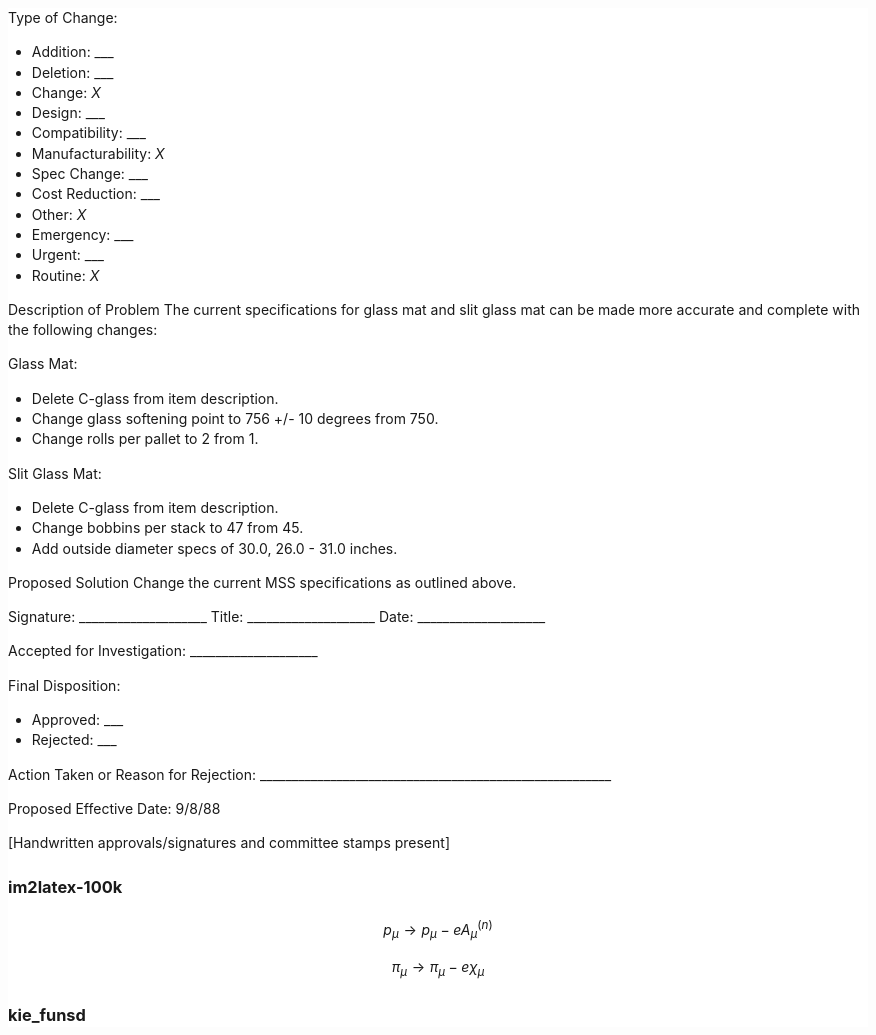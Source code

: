 Type of Change:
- Addition: ___
- Deletion: ___
- Change: _X_
- Design: ___
- Compatibility: ___
- Manufacturability: _X_
- Spec Change: ___
- Cost Reduction: ___
- Other: _X_
- Emergency: ___
- Urgent: ___
- Routine: _X_

Description of Problem
The current specifications for glass mat and slit glass mat can be made more accurate and complete with the following changes:

Glass Mat:
- Delete C-glass from item description.
- Change glass softening point to 756 +/- 10 degrees from 750.
- Change rolls per pallet to 2 from 1.

Slit Glass Mat:
- Delete C-glass from item description.
- Change bobbins per stack to 47 from 45.
- Add outside diameter specs of 30.0, 26.0 - 31.0 inches.

Proposed Solution
Change the current MSS specifications as outlined above.

Signature: ____________________    Title: ____________________    Date: ____________________

Accepted for Investigation: ____________________

Final Disposition:
- Approved: ___
- Rejected: ___

Action Taken or Reason for Rejection: _______________________________________________________

Proposed Effective Date: 9/8/88

[Handwritten approvals/signatures and committee stamps present]

### im2latex-100k

$$
p_\mu \to p_\mu - e A_\mu^{(n)}
$$

$$
\pi_\mu \to \pi_\mu - e \chi_\mu
$$

### kie_funsd
